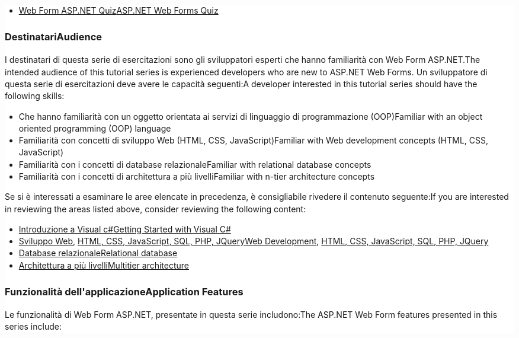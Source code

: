- [<span data-ttu-id="b99f8-124">Web Form ASP.NET Quiz</span><span class="sxs-lookup"><span data-stu-id="b99f8-124">ASP.NET Web Forms Quiz</span></span>](http://quizapp.cloudapp.net/?quiz=ASP.NET)

### <a name="audience"></a><span data-ttu-id="b99f8-125">Destinatari</span><span class="sxs-lookup"><span data-stu-id="b99f8-125">Audience</span></span>

<span data-ttu-id="b99f8-126">I destinatari di questa serie di esercitazioni sono gli sviluppatori esperti che hanno familiarità con Web Form ASP.NET.</span><span class="sxs-lookup"><span data-stu-id="b99f8-126">The intended audience of this tutorial series is experienced developers who are new to ASP.NET Web Forms.</span></span> <span data-ttu-id="b99f8-127">Un sviluppatore di questa serie di esercitazioni deve avere le capacità seguenti:</span><span class="sxs-lookup"><span data-stu-id="b99f8-127">A developer interested in this tutorial series should have the following skills:</span></span>

- <span data-ttu-id="b99f8-128">Che hanno familiarità con un oggetto orientata ai servizi di linguaggio di programmazione (OOP)</span><span class="sxs-lookup"><span data-stu-id="b99f8-128">Familiar with an object oriented programming (OOP) language</span></span>
- <span data-ttu-id="b99f8-129">Familiarità con concetti di sviluppo Web (HTML, CSS, JavaScript)</span><span class="sxs-lookup"><span data-stu-id="b99f8-129">Familiar with Web development concepts (HTML, CSS, JavaScript)</span></span>
- <span data-ttu-id="b99f8-130">Familiarità con i concetti di database relazionale</span><span class="sxs-lookup"><span data-stu-id="b99f8-130">Familiar with relational database concepts</span></span>
- <span data-ttu-id="b99f8-131">Familiarità con i concetti di architettura a più livelli</span><span class="sxs-lookup"><span data-stu-id="b99f8-131">Familiar with n-tier architecture concepts</span></span>

<span data-ttu-id="b99f8-132">Se si è interessati a esaminare le aree elencate in precedenza, è consigliabile rivedere il contenuto seguente:</span><span class="sxs-lookup"><span data-stu-id="b99f8-132">If you are interested in reviewing the areas listed above, consider reviewing the following content:</span></span>

- [<span data-ttu-id="b99f8-133">Introduzione a Visual c#</span><span class="sxs-lookup"><span data-stu-id="b99f8-133">Getting Started with Visual C#</span></span>](https://msdn.microsoft.com/library/a72418yk.aspx)
- <span data-ttu-id="b99f8-134">[Sviluppo Web](https://msdn.microsoft.com/beginner/bb308760.aspx), [HTML, CSS, JavaScript, SQL, PHP, JQuery](http://w3schools.com/)</span><span class="sxs-lookup"><span data-stu-id="b99f8-134">[Web Development](https://msdn.microsoft.com/beginner/bb308760.aspx), [HTML, CSS, JavaScript, SQL, PHP, JQuery](http://w3schools.com/)</span></span>
- [<span data-ttu-id="b99f8-135">Database relazionale</span><span class="sxs-lookup"><span data-stu-id="b99f8-135">Relational database</span></span>](http://en.wikipedia.org/wiki/Relational_database)
- [<span data-ttu-id="b99f8-136">Architettura a più livelli</span><span class="sxs-lookup"><span data-stu-id="b99f8-136">Multitier architecture</span></span>](http://en.wikipedia.org/wiki/Multitier_architecture)

### <a name="application-features"></a><span data-ttu-id="b99f8-137">Funzionalità dell'applicazione</span><span class="sxs-lookup"><span data-stu-id="b99f8-137">Application Features</span></span>

<span data-ttu-id="b99f8-138">Le funzionalità di Web Form ASP.NET, presentate in questa serie includono:</span><span class="sxs-lookup"><span data-stu-id="b99f8-138">The ASP.NET Web Form features presented in this series include:</span></span>
